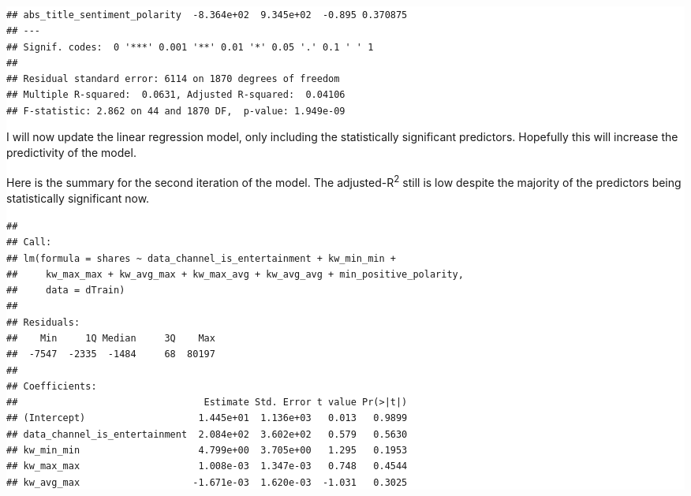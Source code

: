     ## abs_title_sentiment_polarity  -8.364e+02  9.345e+02  -0.895 0.370875    
    ## ---
    ## Signif. codes:  0 '***' 0.001 '**' 0.01 '*' 0.05 '.' 0.1 ' ' 1
    ## 
    ## Residual standard error: 6114 on 1870 degrees of freedom
    ## Multiple R-squared:  0.0631, Adjusted R-squared:  0.04106 
    ## F-statistic: 2.862 on 44 and 1870 DF,  p-value: 1.949e-09

I will now update the linear regression model, only including the statistically significant predictors. Hopefully this will increase the predictivity of the model.

Here is the summary for the second iteration of the model. The adjusted-R<sup>2</sup> still is low despite the majority of the predictors being statistically significant now.

    ## 
    ## Call:
    ## lm(formula = shares ~ data_channel_is_entertainment + kw_min_min + 
    ##     kw_max_max + kw_avg_max + kw_max_avg + kw_avg_avg + min_positive_polarity, 
    ##     data = dTrain)
    ## 
    ## Residuals:
    ##    Min     1Q Median     3Q    Max 
    ##  -7547  -2335  -1484     68  80197 
    ## 
    ## Coefficients:
    ##                                 Estimate Std. Error t value Pr(>|t|)    
    ## (Intercept)                    1.445e+01  1.136e+03   0.013   0.9899    
    ## data_channel_is_entertainment  2.084e+02  3.602e+02   0.579   0.5630    
    ## kw_min_min                     4.799e+00  3.705e+00   1.295   0.1953    
    ## kw_max_max                     1.008e-03  1.347e-03   0.748   0.4544    
    ## kw_avg_max                    -1.671e-03  1.620e-03  -1.031   0.3025    